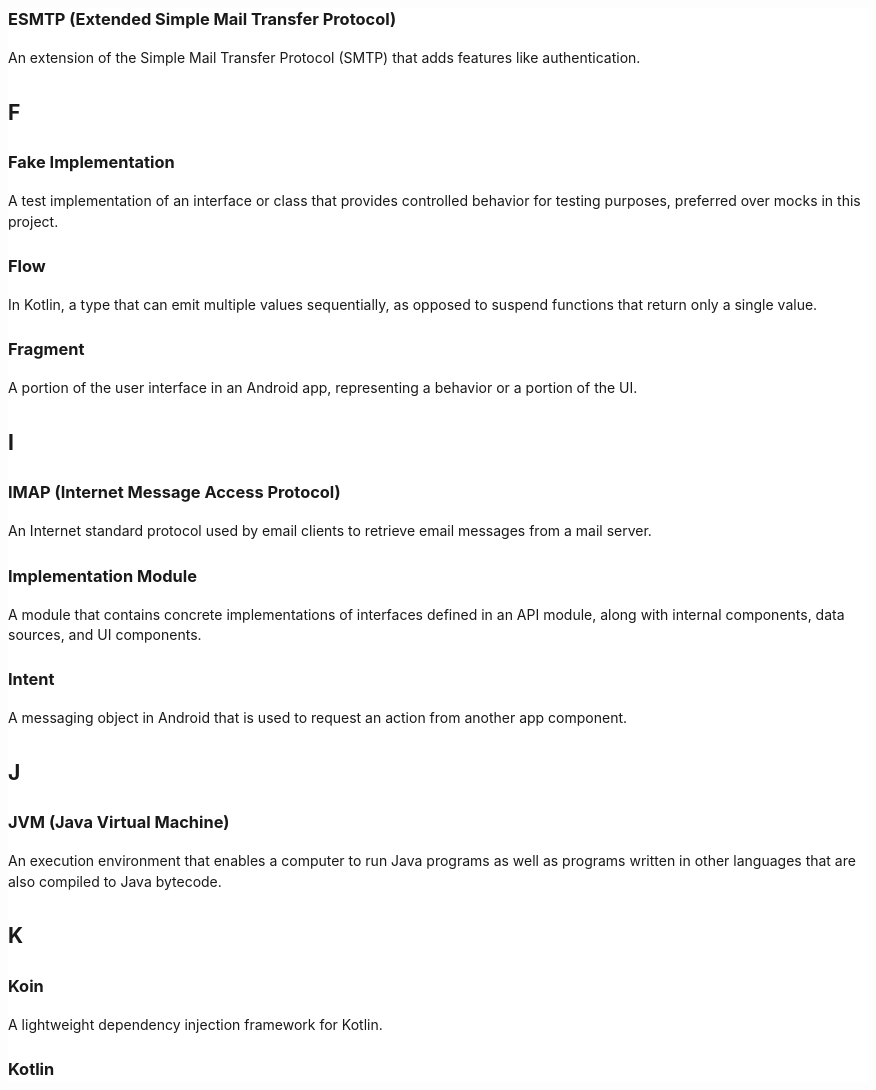 ### ESMTP (Extended Simple Mail Transfer Protocol)

An extension of the Simple Mail Transfer Protocol (SMTP) that adds features like authentication.

## F

### Fake Implementation

A test implementation of an interface or class that provides controlled behavior for testing purposes, preferred over mocks in this project.

### Flow

In Kotlin, a type that can emit multiple values sequentially, as opposed to suspend functions that return only a single value.

### Fragment

A portion of the user interface in an Android app, representing a behavior or a portion of the UI.

## I

### IMAP (Internet Message Access Protocol)

An Internet standard protocol used by email clients to retrieve email messages from a mail server.

### Implementation Module

A module that contains concrete implementations of interfaces defined in an API module, along with internal components, data sources, and UI components.

### Intent

A messaging object in Android that is used to request an action from another app component.

## J

### JVM (Java Virtual Machine)

An execution environment that enables a computer to run Java programs as well as programs written in other languages that are also compiled to Java bytecode.

## K

### Koin

A lightweight dependency injection framework for Kotlin.

### Kotlin

